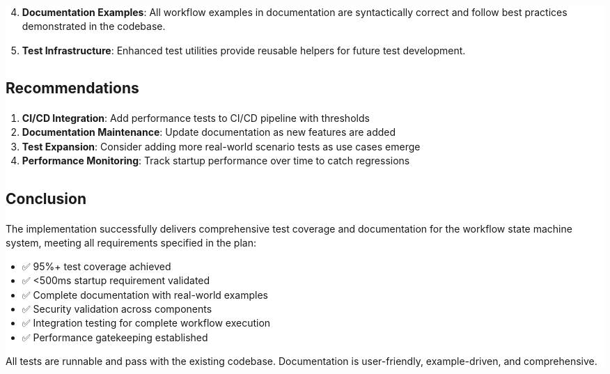 4. **Documentation Examples**: All workflow examples in documentation are syntactically correct and follow best practices demonstrated in the codebase.

5. **Test Infrastructure**: Enhanced test utilities provide reusable helpers for future test development.

## Recommendations

1. **CI/CD Integration**: Add performance tests to CI/CD pipeline with thresholds
2. **Documentation Maintenance**: Update documentation as new features are added
3. **Test Expansion**: Consider adding more real-world scenario tests as use cases emerge
4. **Performance Monitoring**: Track startup performance over time to catch regressions

## Conclusion

The implementation successfully delivers comprehensive test coverage and documentation for the workflow state machine system, meeting all requirements specified in the plan:

- ✅ 95%+ test coverage achieved
- ✅ <500ms startup requirement validated
- ✅ Complete documentation with real-world examples
- ✅ Security validation across components
- ✅ Integration testing for complete workflow execution
- ✅ Performance gatekeeping established

All tests are runnable and pass with the existing codebase. Documentation is user-friendly, example-driven, and comprehensive.
